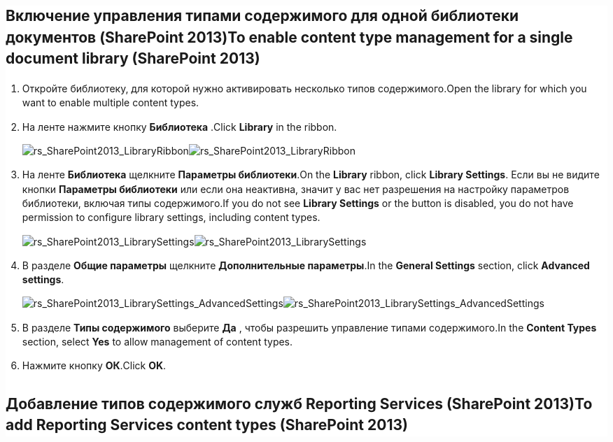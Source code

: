 ##  <a name="to-enable-content-type-management-for-a-single-document-library-sharepoint-2013"></a><a name="bkmk_enable_content_management"></a><span data-ttu-id="6ff5d-130">Включение управления типами содержимого для одной библиотеки документов (SharePoint 2013)</span><span class="sxs-lookup"><span data-stu-id="6ff5d-130">To enable content type management for a single document library (SharePoint 2013)</span></span>  
  
1.  <span data-ttu-id="6ff5d-131">Откройте библиотеку, для которой нужно активировать несколько типов содержимого.</span><span class="sxs-lookup"><span data-stu-id="6ff5d-131">Open the library for which you want to enable multiple content types.</span></span>  
  
2.  <span data-ttu-id="6ff5d-132">На ленте нажмите кнопку **Библиотека** .</span><span class="sxs-lookup"><span data-stu-id="6ff5d-132">Click **Library** in the ribbon.</span></span>  
  
     <span data-ttu-id="6ff5d-133">![rs_SharePoint2013_LibraryRibbon](media/rs-sharepoint2013-libraryribbon.gif "rs_SharePoint2013_LibraryRibbon")</span><span class="sxs-lookup"><span data-stu-id="6ff5d-133">![rs_SharePoint2013_LibraryRibbon](media/rs-sharepoint2013-libraryribbon.gif "rs_SharePoint2013_LibraryRibbon")</span></span>  
  
3.  <span data-ttu-id="6ff5d-134">На ленте **Библиотека** щелкните **Параметры библиотеки**.</span><span class="sxs-lookup"><span data-stu-id="6ff5d-134">On the **Library** ribbon, click **Library Settings**.</span></span> <span data-ttu-id="6ff5d-135">Если вы не видите кнопки **Параметры библиотеки** или если она неактивна, значит у вас нет разрешения на настройку параметров библиотеки, включая типы содержимого.</span><span class="sxs-lookup"><span data-stu-id="6ff5d-135">If you do not see **Library Settings** or the button is disabled, you do not have permission to configure library settings, including content types.</span></span>  
  
     <span data-ttu-id="6ff5d-136">![rs_SharePoint2013_LibrarySettings](media/rs-sharepoint2013-librarysettings.gif "rs_SharePoint2013_LibrarySettings")</span><span class="sxs-lookup"><span data-stu-id="6ff5d-136">![rs_SharePoint2013_LibrarySettings](media/rs-sharepoint2013-librarysettings.gif "rs_SharePoint2013_LibrarySettings")</span></span>  
  
4.  <span data-ttu-id="6ff5d-137">В разделе **Общие параметры** щелкните **Дополнительные параметры**.</span><span class="sxs-lookup"><span data-stu-id="6ff5d-137">In the **General Settings** section, click **Advanced settings**.</span></span>  
  
     <span data-ttu-id="6ff5d-138">![rs_SharePoint2013_LibrarySettings_AdvancedSettings](media/rs-sharepoint2013-librarysettings-advancedsettings.gif "rs_SharePoint2013_LibrarySettings_AdvancedSettings")</span><span class="sxs-lookup"><span data-stu-id="6ff5d-138">![rs_SharePoint2013_LibrarySettings_AdvancedSettings](media/rs-sharepoint2013-librarysettings-advancedsettings.gif "rs_SharePoint2013_LibrarySettings_AdvancedSettings")</span></span>  
  
5.  <span data-ttu-id="6ff5d-139">В разделе **Типы содержимого** выберите **Да** , чтобы разрешить управление типами содержимого.</span><span class="sxs-lookup"><span data-stu-id="6ff5d-139">In the **Content Types** section, select **Yes** to allow management of content types.</span></span>  
  
6.  <span data-ttu-id="6ff5d-140">Нажмите кнопку **ОК**.</span><span class="sxs-lookup"><span data-stu-id="6ff5d-140">Click **OK**.</span></span>  
  
##  <a name="to-add-reporting-services-content-types-sharepoint-2013"></a><a name="bkmk_add_single"></a> <span data-ttu-id="6ff5d-141">Добавление типов содержимого служб Reporting Services (SharePoint 2013)</span><span class="sxs-lookup"><span data-stu-id="6ff5d-141">To add Reporting Services content types (SharePoint 2013)</span></span>  
  